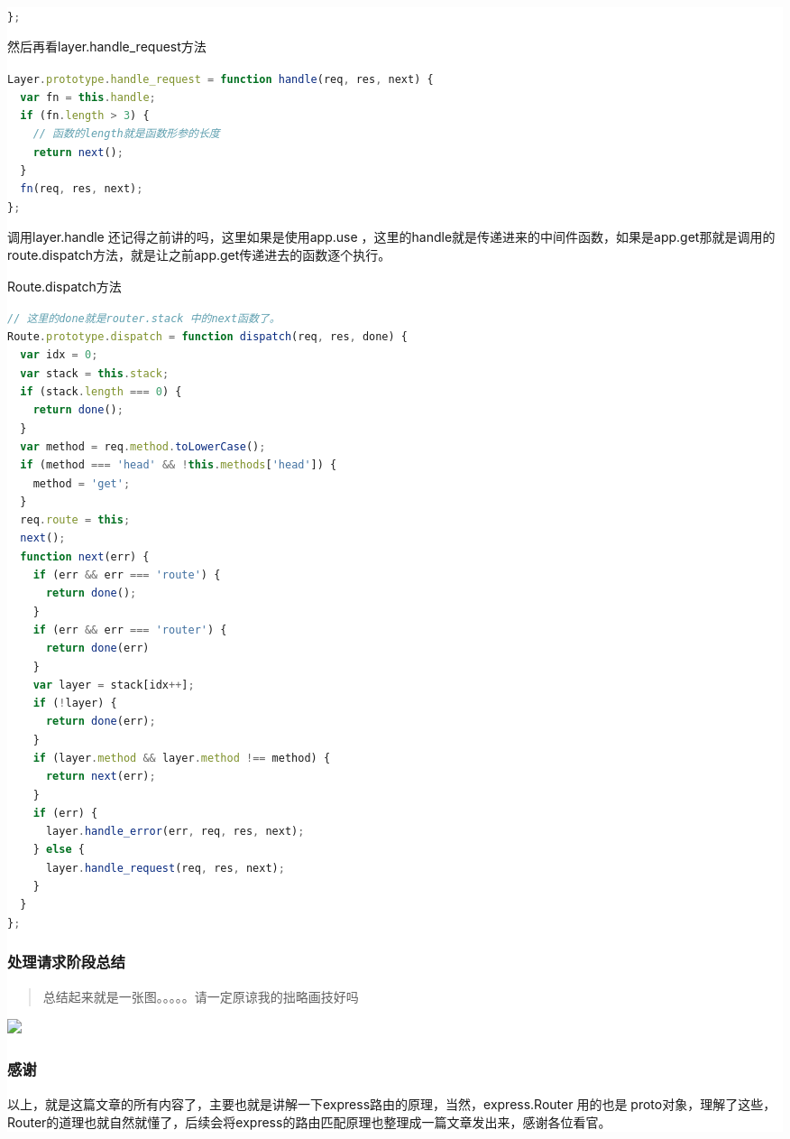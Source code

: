 ```js
};
```

然后再看layer.handle_request方法
```js
Layer.prototype.handle_request = function handle(req, res, next) {
  var fn = this.handle;
  if (fn.length > 3) {
    // 函数的length就是函数形参的长度
    return next();
  }
  fn(req, res, next);
};
```
调用layer.handle 还记得之前讲的吗，这里如果是使用app.use ，这里的handle就是传递进来的中间件函数，如果是app.get那就是调用的route.dispatch方法，就是让之前app.get传递进去的函数逐个执行。

Route.dispatch方法
```js
// 这里的done就是router.stack 中的next函数了。
Route.prototype.dispatch = function dispatch(req, res, done) {
  var idx = 0;
  var stack = this.stack;
  if (stack.length === 0) {
    return done();
  }
  var method = req.method.toLowerCase();
  if (method === 'head' && !this.methods['head']) {
    method = 'get';
  }
  req.route = this;
  next();
  function next(err) {
    if (err && err === 'route') {
      return done();
    }
    if (err && err === 'router') {
      return done(err)
    }
    var layer = stack[idx++];
    if (!layer) {
      return done(err);
    }
    if (layer.method && layer.method !== method) {
      return next(err);
    }
    if (err) {
      layer.handle_error(err, req, res, next);
    } else {
      layer.handle_request(req, res, next);
    }
  }
};
```

### 处理请求阶段总结
> 总结起来就是一张图。。。。。请一定原谅我的拙略画技好吗

![](https://user-gold-cdn.xitu.io/2019/4/17/16a2b9424132a67b?w=1914&h=910&f=png&s=86825)

### 感谢
以上，就是这篇文章的所有内容了，主要也就是讲解一下express路由的原理，当然，express.Router 用的也是 proto对象，理解了这些，Router的道理也就自然就懂了，后续会将express的路由匹配原理也整理成一篇文章发出来，感谢各位看官。
